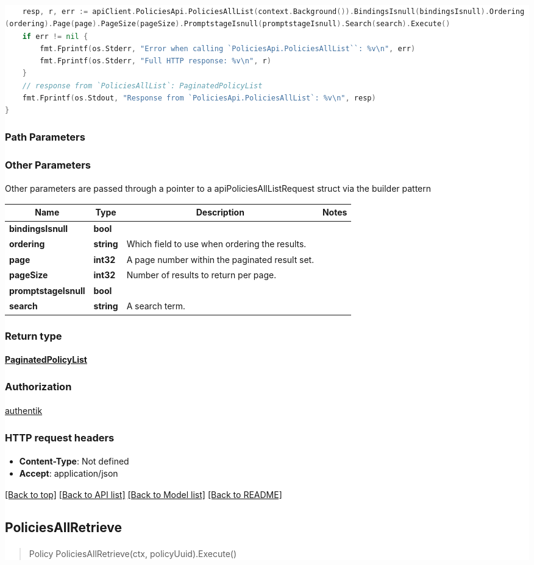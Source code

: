 ```go
    resp, r, err := apiClient.PoliciesApi.PoliciesAllList(context.Background()).BindingsIsnull(bindingsIsnull).Ordering(ordering).Page(page).PageSize(pageSize).PromptstageIsnull(promptstageIsnull).Search(search).Execute()
    if err != nil {
        fmt.Fprintf(os.Stderr, "Error when calling `PoliciesApi.PoliciesAllList``: %v\n", err)
        fmt.Fprintf(os.Stderr, "Full HTTP response: %v\n", r)
    }
    // response from `PoliciesAllList`: PaginatedPolicyList
    fmt.Fprintf(os.Stdout, "Response from `PoliciesApi.PoliciesAllList`: %v\n", resp)
}
```

### Path Parameters



### Other Parameters

Other parameters are passed through a pointer to a apiPoliciesAllListRequest struct via the builder pattern


Name | Type | Description  | Notes
------------- | ------------- | ------------- | -------------
 **bindingsIsnull** | **bool** |  | 
 **ordering** | **string** | Which field to use when ordering the results. | 
 **page** | **int32** | A page number within the paginated result set. | 
 **pageSize** | **int32** | Number of results to return per page. | 
 **promptstageIsnull** | **bool** |  | 
 **search** | **string** | A search term. | 

### Return type

[**PaginatedPolicyList**](PaginatedPolicyList.md)

### Authorization

[authentik](../README.md#authentik)

### HTTP request headers

- **Content-Type**: Not defined
- **Accept**: application/json

[[Back to top]](#) [[Back to API list]](../README.md#documentation-for-api-endpoints)
[[Back to Model list]](../README.md#documentation-for-models)
[[Back to README]](../README.md)


## PoliciesAllRetrieve

> Policy PoliciesAllRetrieve(ctx, policyUuid).Execute()

